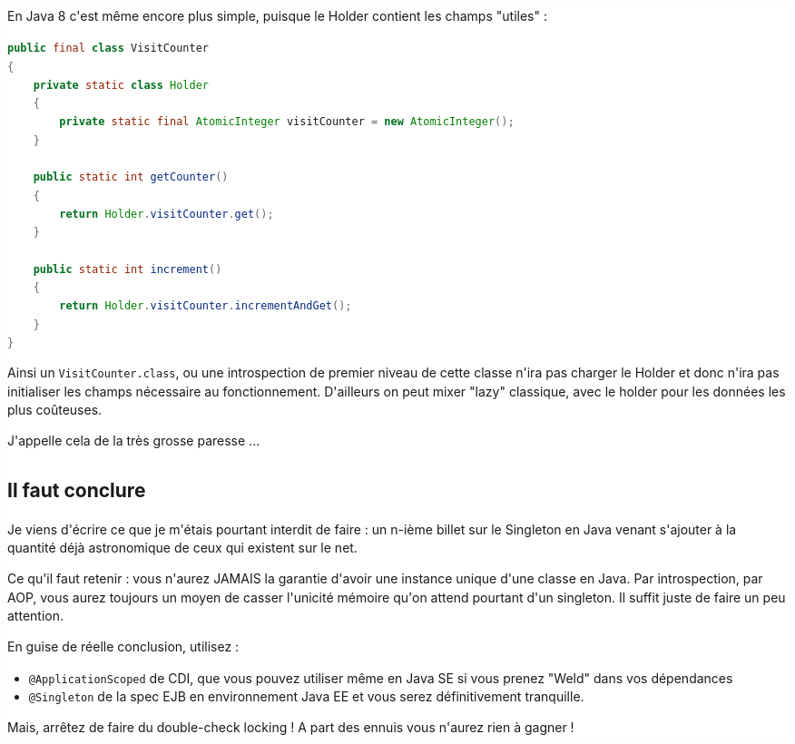 En Java 8 c'est même encore plus simple, puisque le Holder contient les champs "utiles" :

```java
public final class VisitCounter
{
    private static class Holder
    {
        private static final AtomicInteger visitCounter = new AtomicInteger();
    }

    public static int getCounter()
    {
        return Holder.visitCounter.get();
    }

    public static int increment()
    {
        return Holder.visitCounter.incrementAndGet();
    }
}
```

Ainsi un `VisitCounter.class`, ou une introspection de premier niveau de cette classe n'ira pas charger le Holder et donc n'ira pas initialiser les champs nécessaire au fonctionnement. D'ailleurs on peut mixer "lazy" classique, avec le holder pour les données les plus coûteuses.

J'appelle cela de la très grosse paresse ...

## Il faut conclure

Je viens d'écrire ce que je m'étais pourtant interdit de faire : un n-ième billet sur le Singleton en Java venant s'ajouter à la quantité déjà astronomique de ceux qui existent sur le net.

Ce qu'il faut retenir : vous n'aurez JAMAIS la garantie d'avoir une instance unique d'une classe en Java. Par introspection, par AOP, vous aurez toujours un moyen de casser l'unicité mémoire qu'on attend pourtant d'un singleton. Il suffit juste de faire un peu attention.

En guise de réelle conclusion, utilisez : 
* `@ApplicationScoped` de CDI, que vous pouvez utiliser même en Java SE si vous prenez "Weld" dans vos dépendances 
* `@Singleton` de la spec EJB en environnement Java EE et vous serez définitivement tranquille.

Mais, arrêtez de faire du double-check locking ! A part des ennuis vous n'aurez rien à gagner !